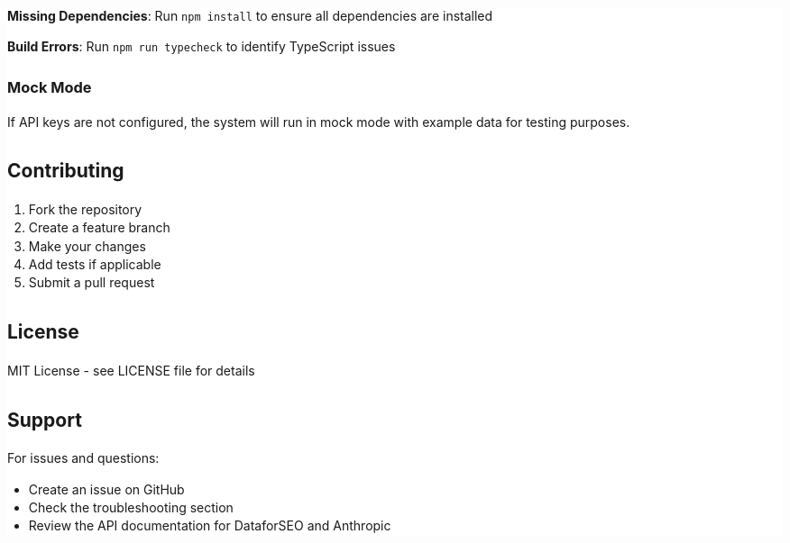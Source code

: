 **Missing Dependencies**: Run `npm install` to ensure all dependencies are installed

**Build Errors**: Run `npm run typecheck` to identify TypeScript issues

### Mock Mode

If API keys are not configured, the system will run in mock mode with example data for testing purposes.

## Contributing

1. Fork the repository
2. Create a feature branch
3. Make your changes
4. Add tests if applicable
5. Submit a pull request

## License

MIT License - see LICENSE file for details

## Support

For issues and questions:
- Create an issue on GitHub
- Check the troubleshooting section
- Review the API documentation for DataforSEO and Anthropic